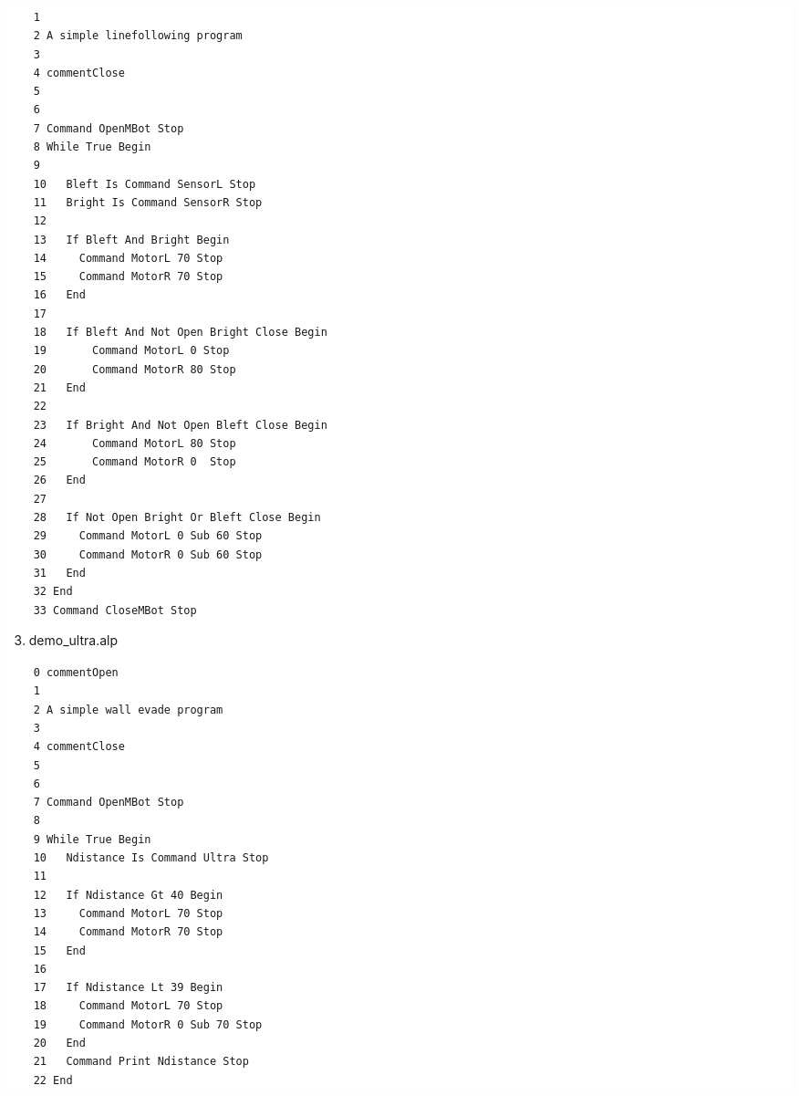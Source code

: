```
    1
    2 A simple linefollowing program
    3
    4 commentClose
    5
    6
    7 Command OpenMBot Stop
    8 While True Begin
    9
    10   Bleft Is Command SensorL Stop
    11   Bright Is Command SensorR Stop
    12
    13   If Bleft And Bright Begin
    14     Command MotorL 70 Stop
    15     Command MotorR 70 Stop
    16   End
    17
    18   If Bleft And Not Open Bright Close Begin
    19       Command MotorL 0 Stop
    20       Command MotorR 80 Stop
    21   End
    22
    23   If Bright And Not Open Bleft Close Begin
    24       Command MotorL 80 Stop
    25       Command MotorR 0  Stop
    26   End
    27
    28   If Not Open Bright Or Bleft Close Begin
    29     Command MotorL 0 Sub 60 Stop
    30     Command MotorR 0 Sub 60 Stop
    31   End
    32 End
    33 Command CloseMBot Stop
```
3. demo_ultra.alp  
```
    0 commentOpen
    1
    2 A simple wall evade program
    3
    4 commentClose
    5
    6
    7 Command OpenMBot Stop
    8
    9 While True Begin
    10   Ndistance Is Command Ultra Stop
    11
    12   If Ndistance Gt 40 Begin
    13     Command MotorL 70 Stop
    14     Command MotorR 70 Stop
    15   End
    16
    17   If Ndistance Lt 39 Begin
    18     Command MotorL 70 Stop
    19     Command MotorR 0 Sub 70 Stop
    20   End
    21   Command Print Ndistance Stop
    22 End
```
